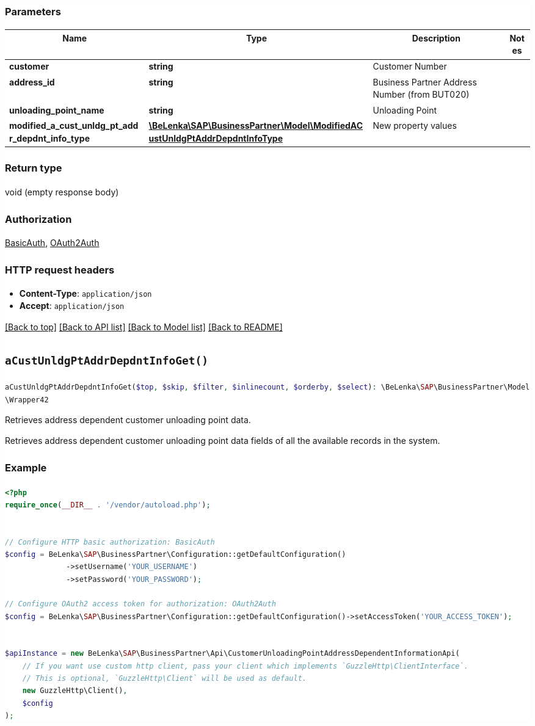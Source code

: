 ### Parameters

| Name | Type | Description  | Notes |
| ------------- | ------------- | ------------- | ------------- |
| **customer** | **string**| Customer Number | |
| **address_id** | **string**| Business Partner Address Number (from BUT020) | |
| **unloading_point_name** | **string**| Unloading Point | |
| **modified_a_cust_unldg_pt_addr_depdnt_info_type** | [**\BeLenka\SAP\BusinessPartner\Model\ModifiedACustUnldgPtAddrDepdntInfoType**](../Model/ModifiedACustUnldgPtAddrDepdntInfoType.md)| New property values | |

### Return type

void (empty response body)

### Authorization

[BasicAuth](../../README.md#BasicAuth), [OAuth2Auth](../../README.md#OAuth2Auth)

### HTTP request headers

- **Content-Type**: `application/json`
- **Accept**: `application/json`

[[Back to top]](#) [[Back to API list]](../../README.md#endpoints)
[[Back to Model list]](../../README.md#models)
[[Back to README]](../../README.md)

## `aCustUnldgPtAddrDepdntInfoGet()`

```php
aCustUnldgPtAddrDepdntInfoGet($top, $skip, $filter, $inlinecount, $orderby, $select): \BeLenka\SAP\BusinessPartner\Model\Wrapper42
```

Retrieves address dependent customer unloading point data.

Retrieves address dependent customer unloading point data fields of all the available records in the system.

### Example

```php
<?php
require_once(__DIR__ . '/vendor/autoload.php');


// Configure HTTP basic authorization: BasicAuth
$config = BeLenka\SAP\BusinessPartner\Configuration::getDefaultConfiguration()
              ->setUsername('YOUR_USERNAME')
              ->setPassword('YOUR_PASSWORD');

// Configure OAuth2 access token for authorization: OAuth2Auth
$config = BeLenka\SAP\BusinessPartner\Configuration::getDefaultConfiguration()->setAccessToken('YOUR_ACCESS_TOKEN');


$apiInstance = new BeLenka\SAP\BusinessPartner\Api\CustomerUnloadingPointAddressDependentInformationApi(
    // If you want use custom http client, pass your client which implements `GuzzleHttp\ClientInterface`.
    // This is optional, `GuzzleHttp\Client` will be used as default.
    new GuzzleHttp\Client(),
    $config
);
```
